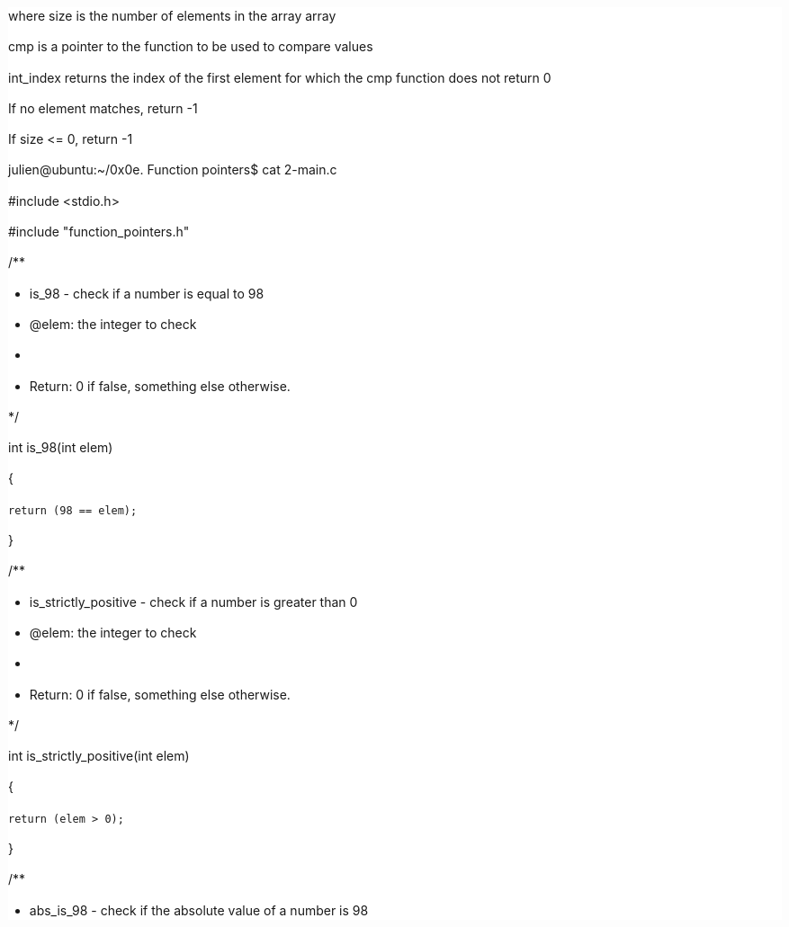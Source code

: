 where size is the number of elements in the array array

cmp is a pointer to the function to be used to compare values

int_index returns the index of the first element for which the cmp function does not return 0

If no element matches, return -1

If size <= 0, return -1

julien@ubuntu:~/0x0e. Function pointers$ cat 2-main.c

#include <stdio.h>

#include "function_pointers.h"



/**

 * is_98 - check if a number is equal to 98

 * @elem: the integer to check

 *

 * Return: 0 if false, something else otherwise.

 */

int is_98(int elem)

{

    return (98 == elem);

}



/**

 * is_strictly_positive - check if a number is greater than 0

 * @elem: the integer to check

 *

 * Return: 0 if false, something else otherwise.

 */

int is_strictly_positive(int elem)

{

    return (elem > 0);

}





/**

 * abs_is_98 - check if the absolute value of a number is 98
